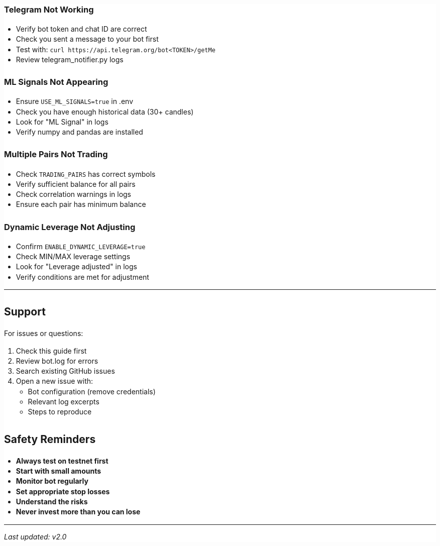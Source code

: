### Telegram Not Working
- Verify bot token and chat ID are correct
- Check you sent a message to your bot first
- Test with: `curl https://api.telegram.org/bot<TOKEN>/getMe`
- Review telegram_notifier.py logs

### ML Signals Not Appearing
- Ensure `USE_ML_SIGNALS=true` in .env
- Check you have enough historical data (30+ candles)
- Look for "ML Signal" in logs
- Verify numpy and pandas are installed

### Multiple Pairs Not Trading
- Check `TRADING_PAIRS` has correct symbols
- Verify sufficient balance for all pairs
- Check correlation warnings in logs
- Ensure each pair has minimum balance

### Dynamic Leverage Not Adjusting
- Confirm `ENABLE_DYNAMIC_LEVERAGE=true`
- Check MIN/MAX leverage settings
- Look for "Leverage adjusted" in logs
- Verify conditions are met for adjustment

---

## Support

For issues or questions:
1. Check this guide first
2. Review bot.log for errors
3. Search existing GitHub issues
4. Open a new issue with:
   - Bot configuration (remove credentials)
   - Relevant log excerpts
   - Steps to reproduce

## Safety Reminders

- **Always test on testnet first**
- **Start with small amounts**
- **Monitor bot regularly**
- **Set appropriate stop losses**
- **Understand the risks**
- **Never invest more than you can lose**

---

*Last updated: v2.0*
